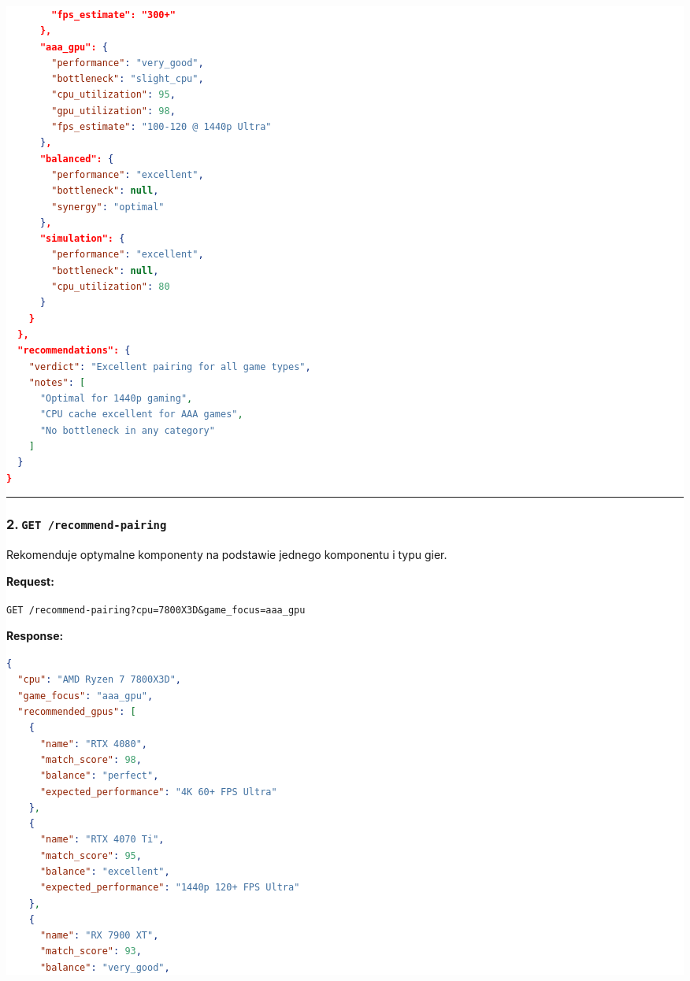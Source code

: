 ```json
        "fps_estimate": "300+"
      },
      "aaa_gpu": {
        "performance": "very_good",
        "bottleneck": "slight_cpu",
        "cpu_utilization": 95,
        "gpu_utilization": 98,
        "fps_estimate": "100-120 @ 1440p Ultra"
      },
      "balanced": {
        "performance": "excellent",
        "bottleneck": null,
        "synergy": "optimal"
      },
      "simulation": {
        "performance": "excellent",
        "bottleneck": null,
        "cpu_utilization": 80
      }
    }
  },
  "recommendations": {
    "verdict": "Excellent pairing for all game types",
    "notes": [
      "Optimal for 1440p gaming",
      "CPU cache excellent for AAA games",
      "No bottleneck in any category"
    ]
  }
}
```

---

### 2. `GET /recommend-pairing`

Rekomenduje optymalne komponenty na podstawie jednego komponentu i typu gier.

**Request:**
```http
GET /recommend-pairing?cpu=7800X3D&game_focus=aaa_gpu
```

**Response:**
```json
{
  "cpu": "AMD Ryzen 7 7800X3D",
  "game_focus": "aaa_gpu",
  "recommended_gpus": [
    {
      "name": "RTX 4080",
      "match_score": 98,
      "balance": "perfect",
      "expected_performance": "4K 60+ FPS Ultra"
    },
    {
      "name": "RTX 4070 Ti",
      "match_score": 95,
      "balance": "excellent",
      "expected_performance": "1440p 120+ FPS Ultra"
    },
    {
      "name": "RX 7900 XT",
      "match_score": 93,
      "balance": "very_good",
```